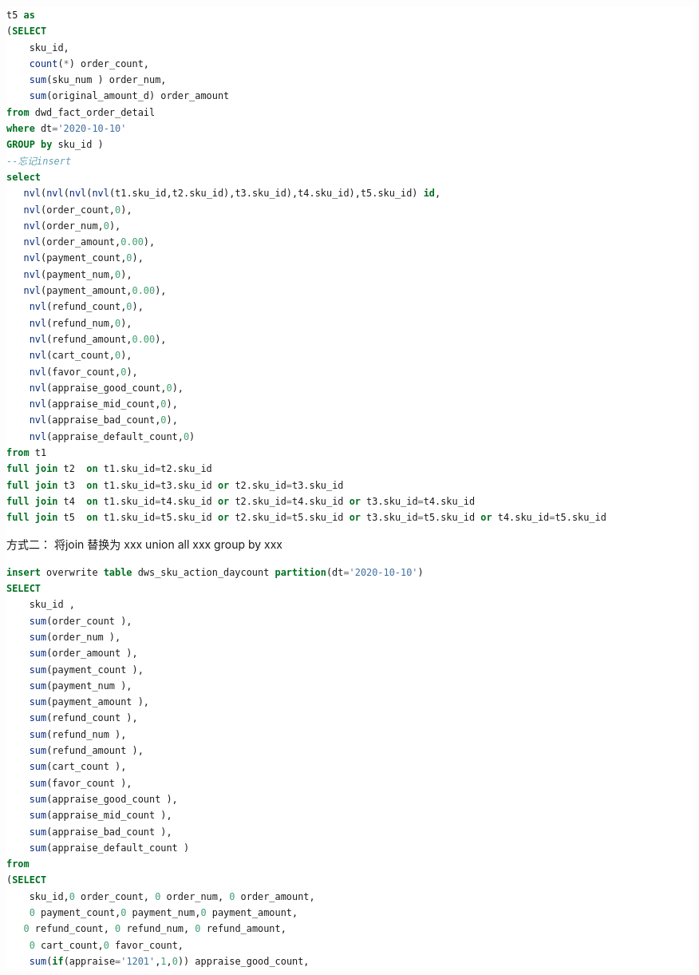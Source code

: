 ```sql
t5 as
(SELECT 
    sku_id,
    count(*) order_count,
    sum(sku_num ) order_num,
    sum(original_amount_d) order_amount
from dwd_fact_order_detail 
where dt='2020-10-10'
GROUP by sku_id )
--忘记insert
select
   nvl(nvl(nvl(nvl(t1.sku_id,t2.sku_id),t3.sku_id),t4.sku_id),t5.sku_id) id,
   nvl(order_count,0), 
   nvl(order_num,0), 
   nvl(order_amount,0.00),
   nvl(payment_count,0),
   nvl(payment_num,0),
   nvl(payment_amount,0.00), 
    nvl(refund_count,0),
    nvl(refund_num,0),
    nvl(refund_amount,0.00),
    nvl(cart_count,0),
    nvl(favor_count,0),
    nvl(appraise_good_count,0),
    nvl(appraise_mid_count,0),
    nvl(appraise_bad_count,0),
    nvl(appraise_default_count,0)
from t1
full join t2  on t1.sku_id=t2.sku_id
full join t3  on t1.sku_id=t3.sku_id or t2.sku_id=t3.sku_id
full join t4  on t1.sku_id=t4.sku_id or t2.sku_id=t4.sku_id or t3.sku_id=t4.sku_id
full join t5  on t1.sku_id=t5.sku_id or t2.sku_id=t5.sku_id or t3.sku_id=t5.sku_id or t4.sku_id=t5.sku_id
```



方式二： 将join 替换为 xxx union all xxx  group by xxx

```sql
insert overwrite table dws_sku_action_daycount partition(dt='2020-10-10')
SELECT 
    sku_id ,
    sum(order_count ),
    sum(order_num ),
    sum(order_amount ),
    sum(payment_count ),
    sum(payment_num ),
    sum(payment_amount ),
    sum(refund_count ),
    sum(refund_num ),
    sum(refund_amount ),
    sum(cart_count ),
    sum(favor_count ),
    sum(appraise_good_count ),
    sum(appraise_mid_count ),
    sum(appraise_bad_count ),
    sum(appraise_default_count )
from
(SELECT 
    sku_id,0 order_count, 0 order_num, 0 order_amount, 
    0 payment_count,0 payment_num,0 payment_amount,
   0 refund_count, 0 refund_num, 0 refund_amount, 
    0 cart_count,0 favor_count, 
    sum(if(appraise='1201',1,0)) appraise_good_count,
```